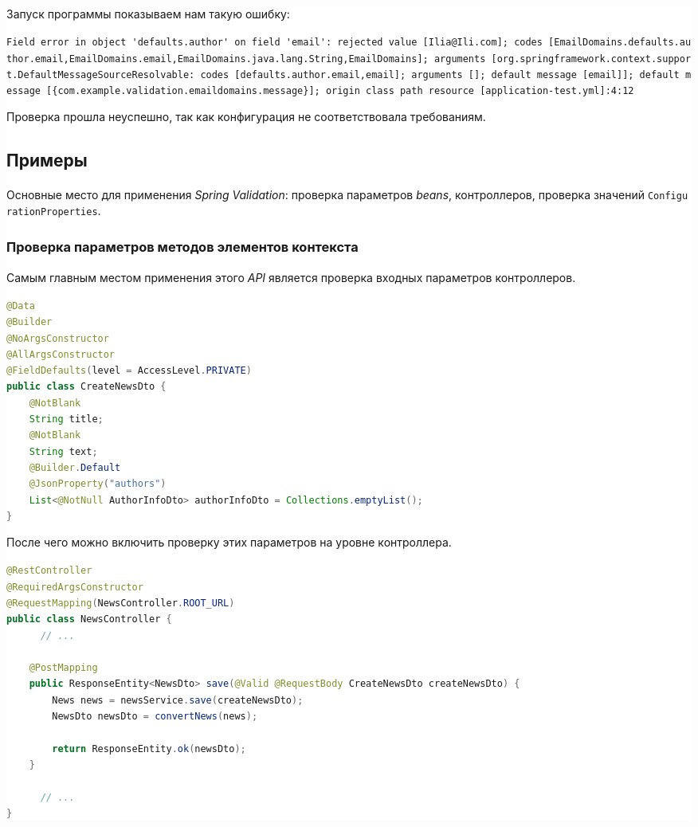 Запуск программы показываем нам такую ошибку:

```
Field error in object 'defaults.author' on field 'email': rejected value [Ilia@Ili.com]; codes [EmailDomains.defaults.author.email,EmailDomains.email,EmailDomains.java.lang.String,EmailDomains]; arguments [org.springframework.context.support.DefaultMessageSourceResolvable: codes [defaults.author.email,email]; arguments []; default message [email]]; default message [{com.example.validation.emaildomains.message}]; origin class path resource [application-test.yml]:4:12
```

Проверка прошла неуспешно, так как конфигурация не соответствовала требованиям.

## Примеры
Основные место для применения *Spring Validation*: проверка параметров *beans*, контроллеров, проверка значений `ConfigurationProperties`. 

### Проверка параметров методов элементов контекста
Самым главным местом применения этого *API*  является проверка входных параметров контроллеров. 

```java
@Data
@Builder
@NoArgsConstructor
@AllArgsConstructor
@FieldDefaults(level = AccessLevel.PRIVATE)
public class CreateNewsDto {
    @NotBlank
    String title;
    @NotBlank
    String text;
    @Builder.Default
    @JsonProperty("authors")
    List<@NotNull AuthorInfoDto> authorInfoDto = Collections.emptyList();
}
```

После чего можно включить проверку этих параметров на уровне контроллера. 

```java
@RestController
@RequiredArgsConstructor
@RequestMapping(NewsController.ROOT_URL)
public class NewsController {
	  // ...

    @PostMapping
    public ResponseEntity<NewsDto> save(@Valid @RequestBody CreateNewsDto createNewsDto) {
        News news = newsService.save(createNewsDto);
        NewsDto newsDto = convertNews(news);

        return ResponseEntity.ok(newsDto);
    }
	  
	  // ...
}
```
